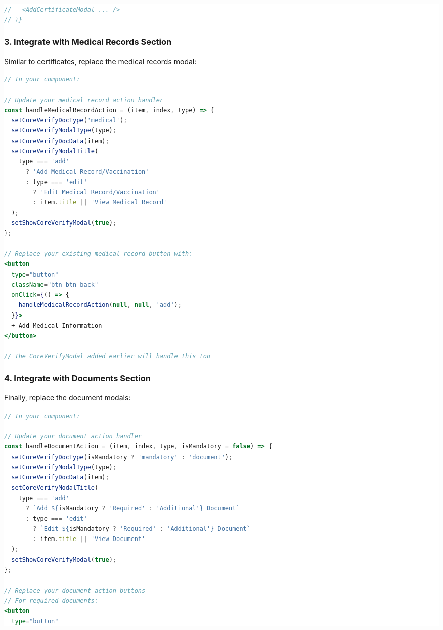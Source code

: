 ```jsx
//   <AddCertificateModal ... />
// )}
```

### 3. Integrate with Medical Records Section

Similar to certificates, replace the medical records modal:

```jsx
// In your component:

// Update your medical record action handler
const handleMedicalRecordAction = (item, index, type) => {
  setCoreVerifyDocType('medical');
  setCoreVerifyModalType(type);
  setCoreVerifyDocData(item);
  setCoreVerifyModalTitle(
    type === 'add' 
      ? 'Add Medical Record/Vaccination' 
      : type === 'edit' 
        ? 'Edit Medical Record/Vaccination' 
        : item.title || 'View Medical Record'
  );
  setShowCoreVerifyModal(true);
};

// Replace your existing medical record button with:
<button
  type="button"
  className="btn btn-back"
  onClick={() => {
    handleMedicalRecordAction(null, null, 'add');
  }}>
  + Add Medical Information
</button>

// The CoreVerifyModal added earlier will handle this too
```

### 4. Integrate with Documents Section

Finally, replace the document modals:

```jsx
// In your component:

// Update your document action handler
const handleDocumentAction = (item, index, type, isMandatory = false) => {
  setCoreVerifyDocType(isMandatory ? 'mandatory' : 'document');
  setCoreVerifyModalType(type);
  setCoreVerifyDocData(item);
  setCoreVerifyModalTitle(
    type === 'add' 
      ? `Add ${isMandatory ? 'Required' : 'Additional'} Document` 
      : type === 'edit' 
        ? `Edit ${isMandatory ? 'Required' : 'Additional'} Document` 
        : item.title || 'View Document'
  );
  setShowCoreVerifyModal(true);
};

// Replace your document action buttons
// For required documents:
<button
  type="button"
```